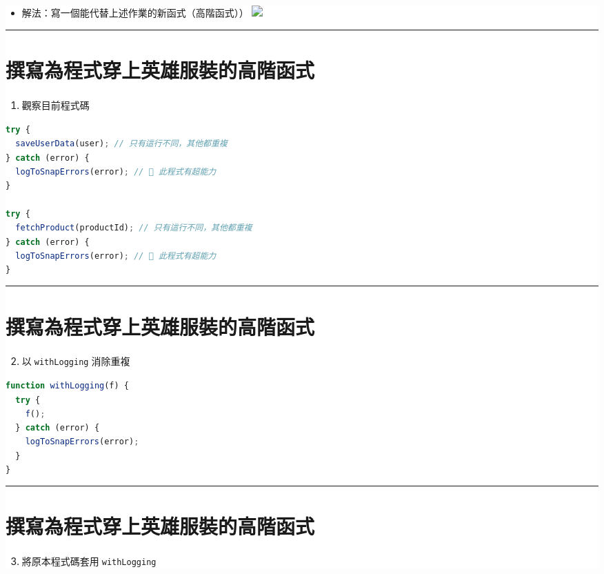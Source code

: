 - 解法：寫一個能代替上述作業的新函式（高階函式））
  <img src='/images/log-error-cloak-high-order-function.png' width='80%' />

---

# 撰寫為程式穿上英雄服裝的高階函式

1. 觀察目前程式碼

<div class='ml-6'>

```js {*|2,8|4,10}
try {
  saveUserData(user); // 只有這行不同，其他都重複
} catch (error) {
  logToSnapErrors(error); // 🦸 此程式有超能力
}

try {
  fetchProduct(productId); // 只有這行不同，其他都重複
} catch (error) {
  logToSnapErrors(error); // 🦸 此程式有超能力
}
```

</div>

---

# 撰寫為程式穿上英雄服裝的高階函式

2. 以 `withLogging` 消除重複

<div class='ml-6'>

```js
function withLogging(f) {
  try {
    f();
  } catch (error) {
    logToSnapErrors(error);
  }
}
```

</div>

---

# 撰寫為程式穿上英雄服裝的高階函式

3. 將原本程式碼套用 `withLogging`
